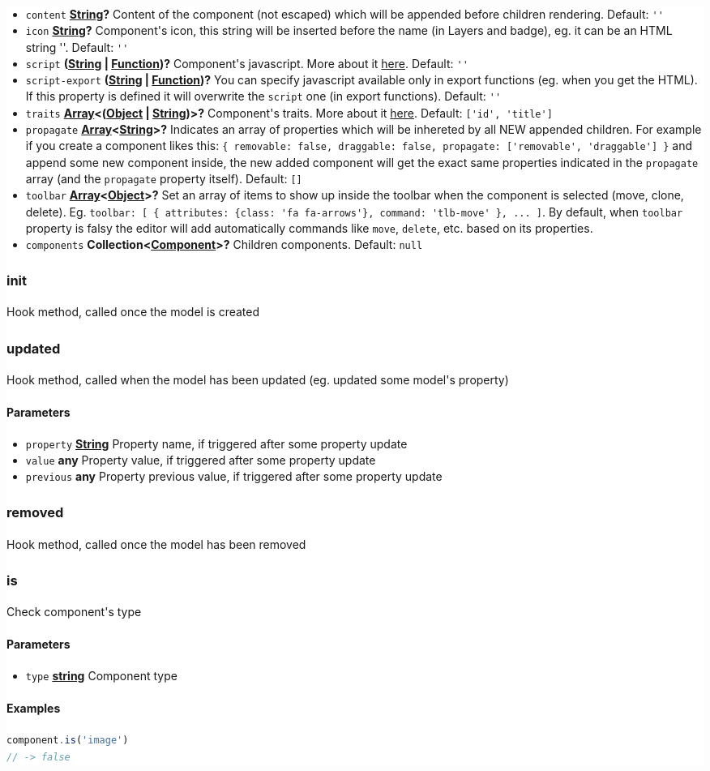*   `content` **[String][1]?** Content of the component (not escaped) which will be appended before children rendering. Default: `''`
*   `icon` **[String][1]?** Component's icon, this string will be inserted before the name (in Layers and badge), eg. it can be an HTML string '<i class="fa fa-square-o"></i>'. Default: `''`
*   `script` **([String][1] | [Function][4])?** Component's javascript. More about it [here][7]. Default: `''`
*   `script-export` **([String][1] | [Function][4])?** You can specify javascript available only in export functions (eg. when you get the HTML).
    If this property is defined it will overwrite the `script` one (in export functions). Default: `''`
*   `traits` **[Array][5]<([Object][2] | [String][1])>?** Component's traits. More about it [here][8]. Default: `['id', 'title']`
*   `propagate` **[Array][5]<[String][1]>?** Indicates an array of properties which will be inhereted by all NEW appended children.
    For example if you create a component likes this: `{ removable: false, draggable: false, propagate: ['removable', 'draggable'] }`
    and append some new component inside, the new added component will get the exact same properties indicated in the `propagate` array (and the `propagate` property itself). Default: `[]`
*   `toolbar` **[Array][5]<[Object][2]>?** Set an array of items to show up inside the toolbar when the component is selected (move, clone, delete).
    Eg. `toolbar: [ { attributes: {class: 'fa fa-arrows'}, command: 'tlb-move' }, ... ]`.
    By default, when `toolbar` property is falsy the editor will add automatically commands like `move`, `delete`, etc. based on its properties.
*   `components` **Collection<[Component][9]>?** Children components. Default: `null`

### init

Hook method, called once the model is created

### updated

Hook method, called when the model has been updated (eg. updated some model's property)

#### Parameters

*   `property` **[String][1]** Property name, if triggered after some property update
*   `value` **any** Property value, if triggered after some property update
*   `previous` **any** Property previous value, if triggered after some property update

### removed

Hook method, called once the model has been removed

### is

Check component's type

#### Parameters

*   `type` **[string][1]** Component type

#### Examples

```javascript
component.is('image')
// -> false
```


[1]: https://developer.mozilla.org/docs/Web/JavaScript/Reference/Global_Objects/String
[2]: https://developer.mozilla.org/docs/Web/JavaScript/Reference/Global_Objects/Object
[3]: https://developer.mozilla.org/docs/Web/JavaScript/Reference/Global_Objects/Boolean
[4]: https://developer.mozilla.org/docs/Web/JavaScript/Reference/Statements/function
[5]: https://developer.mozilla.org/docs/Web/JavaScript/Reference/Global_Objects/Array
[6]: https://github.com/artf/grapesjs/blob/master/src/utils/Resizer.js
[7]: /modules/Components-js.html
[8]: /modules/Traits.html
[9]: #component
[10]: https://developer.mozilla.org/docs/Web/JavaScript/Reference/Global_Objects/Number
[11]: https://github.com/artf/grapesjs/issues/1936
[12]: https://developer.mozilla.org/docs/Web/HTML/Element